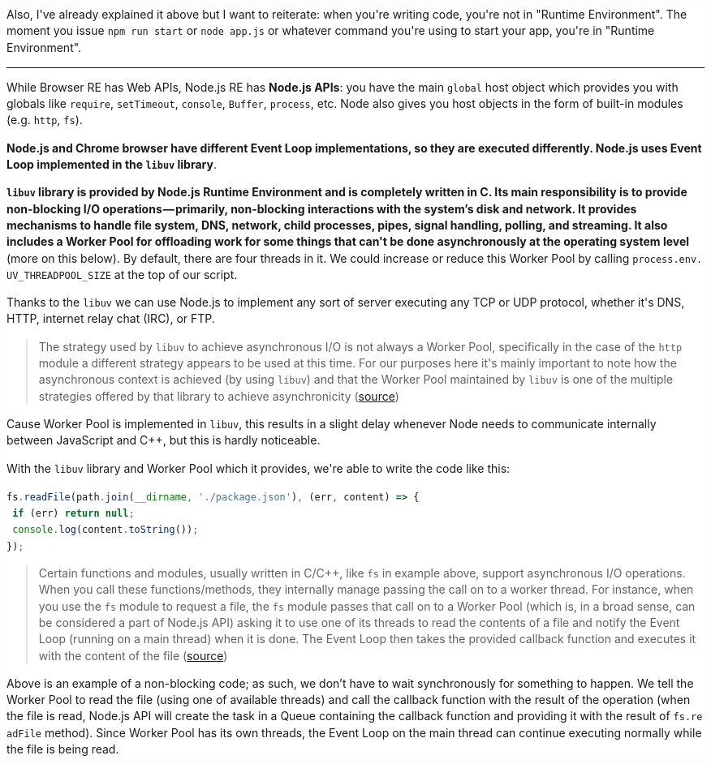 Also, I've already explained it above but I want to reiterate: when you're writing code, you're not in "Runtime Environment". The moment you issue `npm run start` or `node app.js` or whatever command you're using to start your app, you're in "Runtime Environment".

---

While Browser RE has Web APIs, Node.js RE has **Node.js APIs**: you have the main `global` host object which provides you with globals like `require`, `setTimeout`, `console`, `Buffer`, `process`, etc. Node also gives you host objects in the form of built-in modules (e.g. `http`, `fs`).

**Node.js and Chrome browser have different Event Loop implementations, so they are executed differently. Node.js uses Event Loop implemented in the `libuv` library**. 

**`libuv` library is provided by Node.js Runtime Environment and is completely written in C. Its main responsibility is to provide non-blocking I/O operations — primarily, non-blocking interactions with the system’s disk and network. It provides mechanisms to handle file system, DNS, network, child processes, pipes, signal handling, polling, and streaming. It also includes a Worker Pool for offloading work for some things that can't be done asynchronously at the operating system level** (more on this below). By default, there are four threads in it. We could increase or reduce this Worker Pool by calling `process.env.UV_THREADPOOL_SIZE` at the top of our script.

Thanks to the `libuv` we can use Node.js to implement any sort of server executing any TCP or UDP protocol, whether it's DNS, HTTP, internet relay chat (IRC), or FTP.

> The strategy used by `libuv` to achieve asynchronous I/O is not always a Worker Pool, specifically in the case of the `http` module a different strategy appears to be used at this time. For our purposes here it's mainly important to note how the asynchronous context is achieved (by using `libuv`) and that the Worker Pool maintained by `libuv` is one of the multiple strategies offered by that library to achieve asynchronicity ([source](https://stackoverflow.com/questions/22644328/when-is-the-thread-pool-used)) 

Cause Worker Pool is implemented in `libuv`, this results in a slight delay whenever Node needs to communicate internally between JavaScript and C++, but this is hardly noticeable.

With the `libuv` library and Worker Pool which it provides, we're able to write the code like this:

```js
fs.readFile(path.join(__dirname, './package.json'), (err, content) => {
 if (err) return null;
 console.log(content.toString());
});
```

> Certain functions and modules, usually written in C/C++, like `fs` in example above, support asynchronous I/O operations. When you call these functions/methods, they internally manage passing the call on to a worker thread. For instance, when you use the `fs` module to request a file, the `fs` module passes that call on to a Worker Pool (which is, in a broad sense, can be considered a part of Node.js API) asking it to use one of its threads to read the contents of a file and notify the Event Loop (running on a main thread) when it is done. The Event Loop then takes the provided callback function and executes it with the content of the file ([source](https://stackoverflow.com/questions/22644328/when-is-the-thread-pool-used))

Above is an example of a non-blocking code; as such, we don’t have to wait synchronously for something to happen. We tell the Worker Pool to read the file (using one of available threads) and call the callback function with the result of the operation (when the file is read, Node.js API will create the task in a Queue containing the callback function and providing it with the result of `fs.readFile` method). Since Worker Pool has its own threads, the Event Loop on the main thread can continue executing normally while the file is being read.
